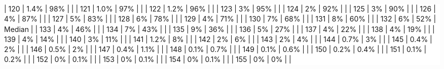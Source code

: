 | 120 | 1.4% | 98% |  |
| 121 | 1.0% | 97% |  |
| 122 | 1.2% | 96% |  |
| 123 | 3% | 95% |  |
| 124 | 2% | 92% |  |
| 125 | 3% | 90% |  |
| 126 | 4% | 87% |  |
| 127 | 5% | 83% |  |
| 128 | 6% | 78% |  |
| 129 | 4% | 71% |  |
| 130 | 7% | 68% |  |
| 131 | 8% | 60% |  |
| 132 | 6% | 52% | Median |
| 133 | 4% | 46% |  |
| 134 | 7% | 43% |  |
| 135 | 9% | 36% |  |
| 136 | 5% | 27% |  |
| 137 | 4% | 22% |  |
| 138 | 4% | 19% |  |
| 139 | 4% | 14% |  |
| 140 | 3% | 11% |  |
| 141 | 1.2% | 8% |  |
| 142 | 2% | 6% |  |
| 143 | 2% | 4% |  |
| 144 | 0.7% | 3% |  |
| 145 | 0.4% | 2% |  |
| 146 | 0.5% | 2% |  |
| 147 | 0.4% | 1.1% |  |
| 148 | 0.1% | 0.7% |  |
| 149 | 0.1% | 0.6% |  |
| 150 | 0.2% | 0.4% |  |
| 151 | 0.1% | 0.2% |  |
| 152 | 0% | 0.1% |  |
| 153 | 0% | 0.1% |  |
| 154 | 0% | 0.1% |  |
| 155 | 0% | 0% |  |
